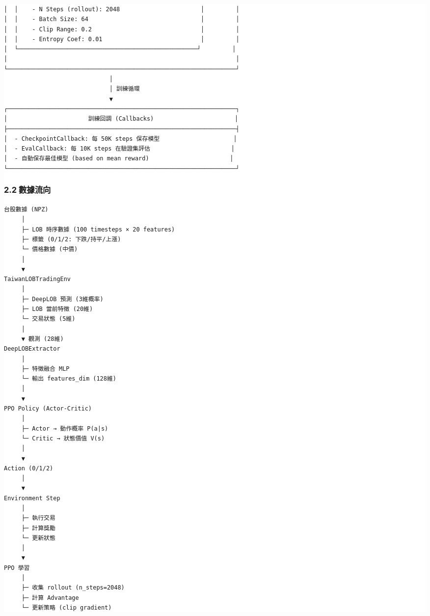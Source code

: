 ```
│  │    - N Steps (rollout): 2048                       │         │
│  │    - Batch Size: 64                                │         │
│  │    - Clip Range: 0.2                               │         │
│  │    - Entropy Coef: 0.01                            │         │
│  └───────────────────────────────────────────────────┘         │
│                                                                 │
└─────────────────────────────────────────────────────────────────┘
                              │
                              │ 訓練循環
                              ▼
┌─────────────────────────────────────────────────────────────────┐
│                       訓練回調 (Callbacks)                       │
├─────────────────────────────────────────────────────────────────┤
│  - CheckpointCallback: 每 50K steps 保存模型                     │
│  - EvalCallback: 每 10K steps 在驗證集評估                       │
│  - 自動保存最佳模型 (based on mean reward)                       │
└─────────────────────────────────────────────────────────────────┘
```

### 2.2 數據流向

```
台股數據 (NPZ)
     │
     ├─ LOB 時序數據 (100 timesteps × 20 features)
     ├─ 標籤 (0/1/2: 下跌/持平/上漲)
     └─ 價格數據 (中價)
     │
     ▼
TaiwanLOBTradingEnv
     │
     ├─ DeepLOB 預測 (3維概率)
     ├─ LOB 當前特徵 (20維)
     └─ 交易狀態 (5維)
     │
     ▼ 觀測 (28維)
DeepLOBExtractor
     │
     ├─ 特徵融合 MLP
     └─ 輸出 features_dim (128維)
     │
     ▼
PPO Policy (Actor-Critic)
     │
     ├─ Actor → 動作概率 P(a|s)
     └─ Critic → 狀態價值 V(s)
     │
     ▼
Action (0/1/2)
     │
     ▼
Environment Step
     │
     ├─ 執行交易
     ├─ 計算獎勵
     └─ 更新狀態
     │
     ▼
PPO 學習
     │
     ├─ 收集 rollout (n_steps=2048)
     ├─ 計算 Advantage
     └─ 更新策略 (clip gradient)
```